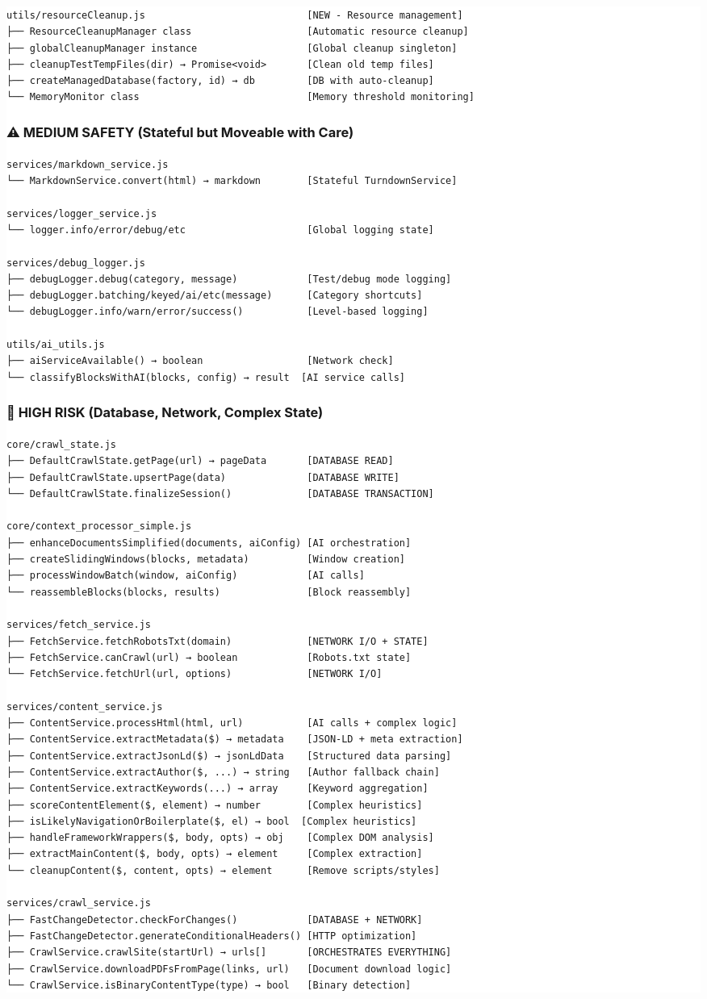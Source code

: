 ```
utils/resourceCleanup.js                            [NEW - Resource management]
├── ResourceCleanupManager class                    [Automatic resource cleanup]
├── globalCleanupManager instance                   [Global cleanup singleton]
├── cleanupTestTempFiles(dir) → Promise<void>       [Clean old temp files]
├── createManagedDatabase(factory, id) → db         [DB with auto-cleanup]
└── MemoryMonitor class                             [Memory threshold monitoring]
```

### ⚠️ **MEDIUM SAFETY** (Stateful but Moveable with Care)

```
services/markdown_service.js
└── MarkdownService.convert(html) → markdown        [Stateful TurndownService]

services/logger_service.js
└── logger.info/error/debug/etc                     [Global logging state]

services/debug_logger.js
├── debugLogger.debug(category, message)            [Test/debug mode logging]
├── debugLogger.batching/keyed/ai/etc(message)      [Category shortcuts]
└── debugLogger.info/warn/error/success()           [Level-based logging]

utils/ai_utils.js
├── aiServiceAvailable() → boolean                  [Network check]
└── classifyBlocksWithAI(blocks, config) → result  [AI service calls]
```

### 🔴 **HIGH RISK** (Database, Network, Complex State)

```
core/crawl_state.js
├── DefaultCrawlState.getPage(url) → pageData       [DATABASE READ]
├── DefaultCrawlState.upsertPage(data)              [DATABASE WRITE]
└── DefaultCrawlState.finalizeSession()             [DATABASE TRANSACTION]

core/context_processor_simple.js
├── enhanceDocumentsSimplified(documents, aiConfig) [AI orchestration]
├── createSlidingWindows(blocks, metadata)          [Window creation]
├── processWindowBatch(window, aiConfig)            [AI calls]
└── reassembleBlocks(blocks, results)               [Block reassembly]

services/fetch_service.js
├── FetchService.fetchRobotsTxt(domain)             [NETWORK I/O + STATE]
├── FetchService.canCrawl(url) → boolean            [Robots.txt state]
└── FetchService.fetchUrl(url, options)             [NETWORK I/O]

services/content_service.js
├── ContentService.processHtml(html, url)           [AI calls + complex logic]
├── ContentService.extractMetadata($) → metadata    [JSON-LD + meta extraction]
├── ContentService.extractJsonLd($) → jsonLdData    [Structured data parsing]
├── ContentService.extractAuthor($, ...) → string   [Author fallback chain]
├── ContentService.extractKeywords(...) → array     [Keyword aggregation]
├── scoreContentElement($, element) → number        [Complex heuristics]
├── isLikelyNavigationOrBoilerplate($, el) → bool  [Complex heuristics]
├── handleFrameworkWrappers($, body, opts) → obj    [Complex DOM analysis]
├── extractMainContent($, body, opts) → element     [Complex extraction]
└── cleanupContent($, content, opts) → element      [Remove scripts/styles]

services/crawl_service.js
├── FastChangeDetector.checkForChanges()            [DATABASE + NETWORK]
├── FastChangeDetector.generateConditionalHeaders() [HTTP optimization]
├── CrawlService.crawlSite(startUrl) → urls[]       [ORCHESTRATES EVERYTHING]
├── CrawlService.downloadPDFsFromPage(links, url)   [Document download logic]
└── CrawlService.isBinaryContentType(type) → bool   [Binary detection]
```